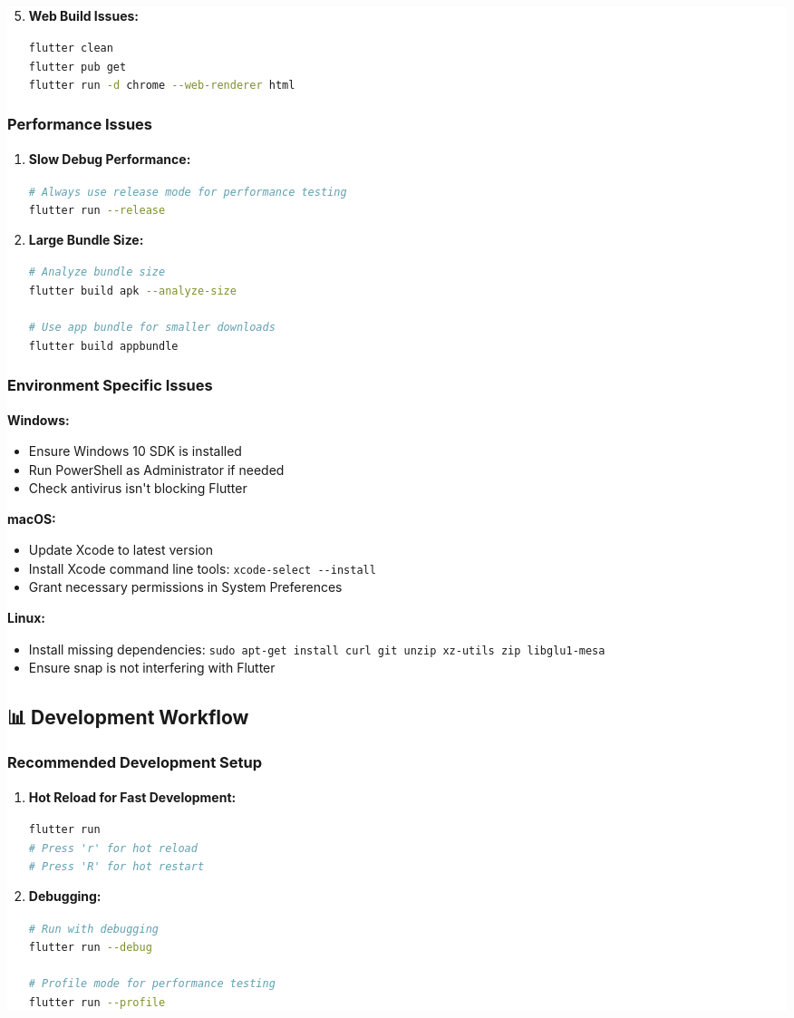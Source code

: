 5. **Web Build Issues:**
   ```bash
   flutter clean
   flutter pub get
   flutter run -d chrome --web-renderer html
   ```

### Performance Issues

1. **Slow Debug Performance:**
   ```bash
   # Always use release mode for performance testing
   flutter run --release
   ```

2. **Large Bundle Size:**
   ```bash
   # Analyze bundle size
   flutter build apk --analyze-size
   
   # Use app bundle for smaller downloads
   flutter build appbundle
   ```

### Environment Specific Issues

**Windows:**
- Ensure Windows 10 SDK is installed
- Run PowerShell as Administrator if needed
- Check antivirus isn't blocking Flutter

**macOS:**
- Update Xcode to latest version
- Install Xcode command line tools: `xcode-select --install`
- Grant necessary permissions in System Preferences

**Linux:**
- Install missing dependencies: `sudo apt-get install curl git unzip xz-utils zip libglu1-mesa`
- Ensure snap is not interfering with Flutter

## 📊 Development Workflow

### Recommended Development Setup

1. **Hot Reload for Fast Development:**
   ```bash
   flutter run
   # Press 'r' for hot reload
   # Press 'R' for hot restart
   ```

2. **Debugging:**
   ```bash
   # Run with debugging
   flutter run --debug
   
   # Profile mode for performance testing
   flutter run --profile
   ```
